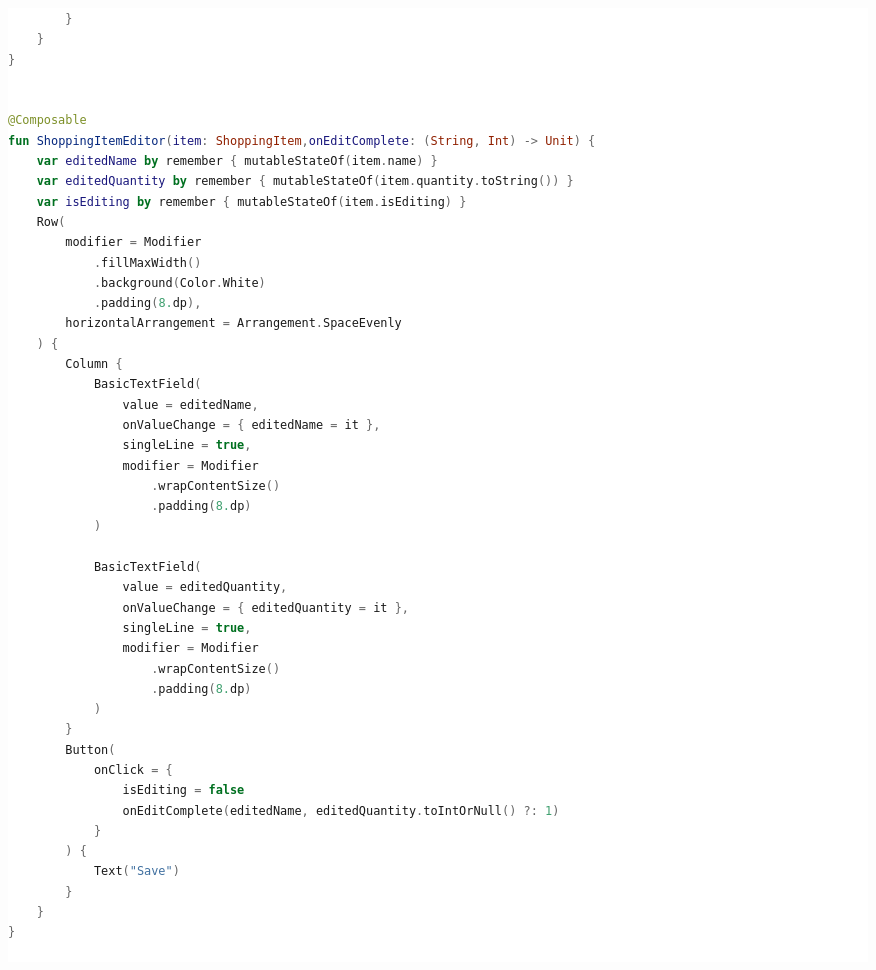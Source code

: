 ```kotlin
        }
    }
}


@Composable
fun ShoppingItemEditor(item: ShoppingItem,onEditComplete: (String, Int) -> Unit) {
    var editedName by remember { mutableStateOf(item.name) }
    var editedQuantity by remember { mutableStateOf(item.quantity.toString()) }
    var isEditing by remember { mutableStateOf(item.isEditing) }
    Row(
        modifier = Modifier
            .fillMaxWidth()
            .background(Color.White)
            .padding(8.dp),
        horizontalArrangement = Arrangement.SpaceEvenly
    ) {
        Column {
            BasicTextField(
                value = editedName,
                onValueChange = { editedName = it },
                singleLine = true,
                modifier = Modifier
                    .wrapContentSize()
                    .padding(8.dp)
            )

            BasicTextField(
                value = editedQuantity,
                onValueChange = { editedQuantity = it },
                singleLine = true,
                modifier = Modifier
                    .wrapContentSize()
                    .padding(8.dp)
            )
        }
        Button(
            onClick = {
                isEditing = false
                onEditComplete(editedName, editedQuantity.toIntOrNull() ?: 1)
            }
        ) {
            Text("Save")
        }
    }
}



```


